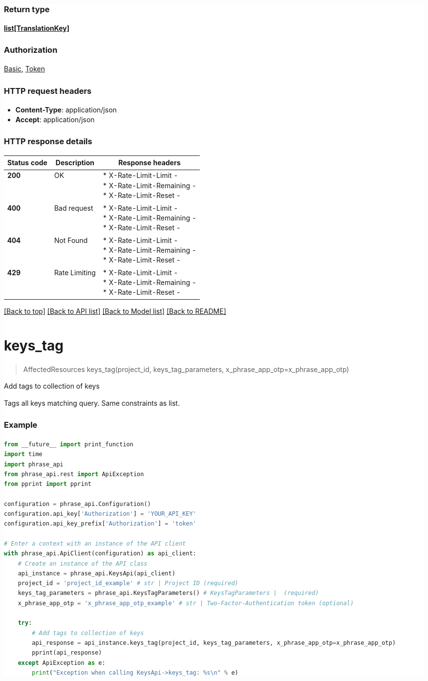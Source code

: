 ### Return type

[**list[TranslationKey]**](TranslationKey.md)

### Authorization

[Basic](../README.md#Basic), [Token](../README.md#Token)

### HTTP request headers

 - **Content-Type**: application/json
 - **Accept**: application/json

### HTTP response details
| Status code | Description | Response headers |
|-------------|-------------|------------------|
**200** | OK |  * X-Rate-Limit-Limit -  <br>  * X-Rate-Limit-Remaining -  <br>  * X-Rate-Limit-Reset -  <br>  |
**400** | Bad request |  * X-Rate-Limit-Limit -  <br>  * X-Rate-Limit-Remaining -  <br>  * X-Rate-Limit-Reset -  <br>  |
**404** | Not Found |  * X-Rate-Limit-Limit -  <br>  * X-Rate-Limit-Remaining -  <br>  * X-Rate-Limit-Reset -  <br>  |
**429** | Rate Limiting |  * X-Rate-Limit-Limit -  <br>  * X-Rate-Limit-Remaining -  <br>  * X-Rate-Limit-Reset -  <br>  |

[[Back to top]](#) [[Back to API list]](../README.md#documentation-for-api-endpoints) [[Back to Model list]](../README.md#documentation-for-models) [[Back to README]](../README.md)

# **keys_tag**
> AffectedResources keys_tag(project_id, keys_tag_parameters, x_phrase_app_otp=x_phrase_app_otp)

Add tags to collection of keys

Tags all keys matching query. Same constraints as list.

### Example

```python
from __future__ import print_function
import time
import phrase_api
from phrase_api.rest import ApiException
from pprint import pprint

configuration = phrase_api.Configuration()
configuration.api_key['Authorization'] = 'YOUR_API_KEY'
configuration.api_key_prefix['Authorization'] = 'token'

# Enter a context with an instance of the API client
with phrase_api.ApiClient(configuration) as api_client:
    # Create an instance of the API class
    api_instance = phrase_api.KeysApi(api_client)
    project_id = 'project_id_example' # str | Project ID (required)
    keys_tag_parameters = phrase_api.KeysTagParameters() # KeysTagParameters |  (required)
    x_phrase_app_otp = 'x_phrase_app_otp_example' # str | Two-Factor-Authentication token (optional)

    try:
        # Add tags to collection of keys
        api_response = api_instance.keys_tag(project_id, keys_tag_parameters, x_phrase_app_otp=x_phrase_app_otp)
        pprint(api_response)
    except ApiException as e:
        print("Exception when calling KeysApi->keys_tag: %s\n" % e)
```